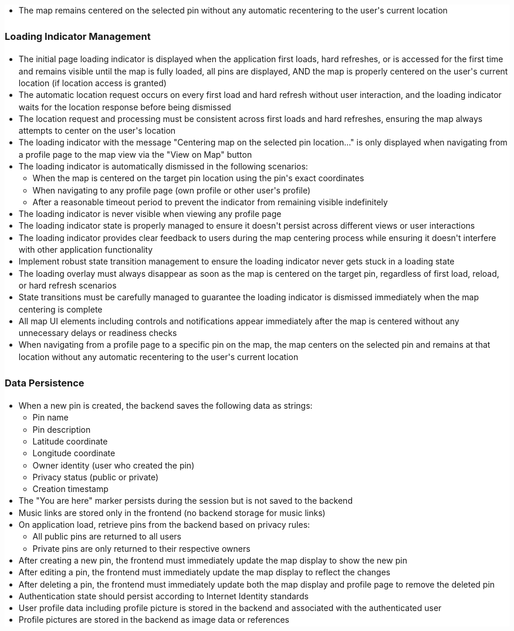   - The map remains centered on the selected pin without any automatic recentering to the user's current location

### Loading Indicator Management

- The initial page loading indicator is displayed when the application first loads, hard refreshes, or is accessed for the first time and remains visible until the map is fully loaded, all pins are displayed, AND the map is properly centered on the user's current location (if location access is granted)
- The automatic location request occurs on every first load and hard refresh without user interaction, and the loading indicator waits for the location response before being dismissed
- The location request and processing must be consistent across first loads and hard refreshes, ensuring the map always attempts to center on the user's location
- The loading indicator with the message "Centering map on the selected pin location..." is only displayed when navigating from a profile page to the map view via the "View on Map" button
- The loading indicator is automatically dismissed in the following scenarios:
  - When the map is centered on the target pin location using the pin's exact coordinates
  - When navigating to any profile page (own profile or other user's profile)
  - After a reasonable timeout period to prevent the indicator from remaining visible indefinitely
- The loading indicator is never visible when viewing any profile page
- The loading indicator state is properly managed to ensure it doesn't persist across different views or user interactions
- The loading indicator provides clear feedback to users during the map centering process while ensuring it doesn't interfere with other application functionality
- Implement robust state transition management to ensure the loading indicator never gets stuck in a loading state
- The loading overlay must always disappear as soon as the map is centered on the target pin, regardless of first load, reload, or hard refresh scenarios
- State transitions must be carefully managed to guarantee the loading indicator is dismissed immediately when the map centering is complete
- All map UI elements including controls and notifications appear immediately after the map is centered without any unnecessary delays or readiness checks
- When navigating from a profile page to a specific pin on the map, the map centers on the selected pin and remains at that location without any automatic recentering to the user's current location

### Data Persistence

- When a new pin is created, the backend saves the following data as strings:
  - Pin name
  - Pin description
  - Latitude coordinate
  - Longitude coordinate
  - Owner identity (user who created the pin)
  - Privacy status (public or private)
  - Creation timestamp
- The "You are here" marker persists during the session but is not saved to the backend
- Music links are stored only in the frontend (no backend storage for music links)
- On application load, retrieve pins from the backend based on privacy rules:
  - All public pins are returned to all users
  - Private pins are only returned to their respective owners
- After creating a new pin, the frontend must immediately update the map display to show the new pin
- After editing a pin, the frontend must immediately update the map display to reflect the changes
- After deleting a pin, the frontend must immediately update both the map display and profile page to remove the deleted pin
- Authentication state should persist according to Internet Identity standards
- User profile data including profile picture is stored in the backend and associated with the authenticated user
- Profile pictures are stored in the backend as image data or references
